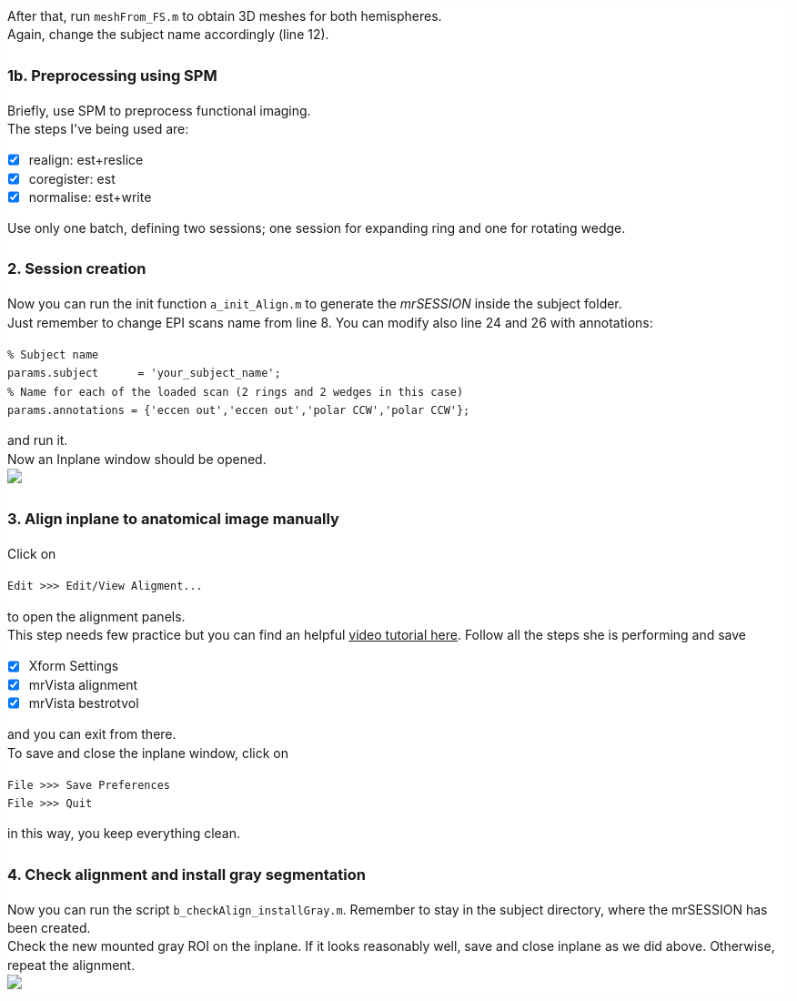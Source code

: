 After that, run `meshFrom_FS.m` to obtain 3D meshes for both hemispheres.   
Again, change the subject name accordingly (line 12).

### 1b. Preprocessing using SPM
Briefly, use SPM to preprocess functional imaging.   
The steps I've being used are:   
- [x] realign: est+reslice
- [x] coregister: est
- [x] normalise: est+write

Use only one batch, defining two sessions; one session for expanding ring and one for rotating wedge.

### 2. Session creation
Now you can run the init function  `a_init_Align.m` to generate the *mrSESSION* inside the subject folder.  
Just remember to change EPI scans name from line 8. You can modify also line 24 and 26 with annotations:
```
% Subject name
params.subject      = 'your_subject_name';
% Name for each of the loaded scan (2 rings and 2 wedges in this case)
params.annotations = {'eccen out','eccen out','polar CCW','polar CCW'};
```   
and run it.   
Now an Inplane window should be opened.   
<img src=https://user-images.githubusercontent.com/53913990/95835842-043adf80-0d3f-11eb-928e-e911b314e40f.png width="400">

### 3. Align inplane to anatomical image manually   
Click on
```
Edit >>> Edit/View Aligment...
```
to open the alignment panels.   
This step needs few practice but you can find an helpful [video tutorial here](https://www.youtube.com/watch?v=e8yfAlb7hFQ&t=260s&ab_channel=visualfmri).
Follow all the steps she is performing and save    
- [x] Xform Settings   
- [x] mrVista alignment   
- [x] mrVista bestrotvol

and you can exit from there.   
To save and close the inplane window, click on
```
File >>> Save Preferences
File >>> Quit
```
in this way, you keep everything clean.

### 4. Check alignment and install gray segmentation
Now you can run the script ```b_checkAlign_installGray.m```. Remember to stay in the subject directory, where the mrSESSION has been created.   
Check the new mounted gray ROI on the inplane. If it looks reasonably well, save and close inplane as we did above. Otherwise, repeat the alignment.   
<img src=https://user-images.githubusercontent.com/53913990/95838745-7234d600-0d42-11eb-951c-26e13f4402ad.png width="400">   
